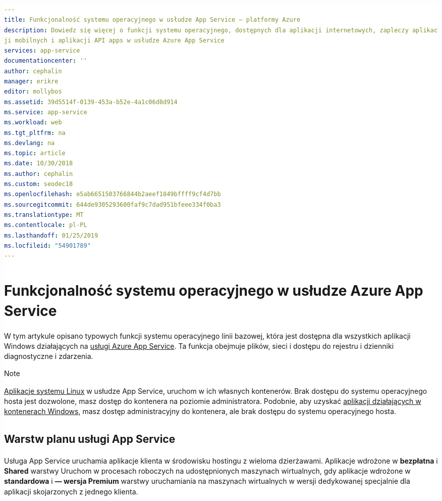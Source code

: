 ```yaml
---
title: Funkcjonalność systemu operacyjnego w usłudze App Service — platformy Azure
description: Dowiedz się więcej o funkcji systemu operacyjnego, dostępnych dla aplikacji internetowych, zapleczy aplikacji mobilnych i aplikacji API apps w usłudze Azure App Service
services: app-service
documentationcenter: ''
author: cephalin
manager: erikre
editor: mollybos
ms.assetid: 39d5514f-0139-453a-b52e-4a1c06d8d914
ms.service: app-service
ms.workload: web
ms.tgt_pltfrm: na
ms.devlang: na
ms.topic: article
ms.date: 10/30/2018
ms.author: cephalin
ms.custom: seodec18
ms.openlocfilehash: e5ab6651503766844b2aeef1849bffff9cf4d7bb
ms.sourcegitcommit: 644de9305293600faf9c7dad951bfeee334f0ba3
ms.translationtype: MT
ms.contentlocale: pl-PL
ms.lasthandoff: 01/25/2019
ms.locfileid: "54901789"
---
```

# <a name="operating-system-functionality-on-azure-app-service"></a>Funkcjonalność systemu operacyjnego w usłudze Azure App Service
W tym artykule opisano typowych funkcji systemu operacyjnego linii bazowej, która jest dostępna dla wszystkich aplikacji Windows działających na [usługi Azure App Service](https://go.microsoft.com/fwlink/?LinkId=529714). Ta funkcja obejmuje plików, sieci i dostępu do rejestru i dzienniki diagnostyczne i zdarzenia. 

> [!NOTE] 
> [Aplikacje systemu Linux](containers/app-service-linux-intro.md) w usłudze App Service, uruchom w ich własnych kontenerów. Brak dostępu do systemu operacyjnego hosta jest dozwolone, masz dostęp do kontenera na poziomie administratora. Podobnie, aby uzyskać [aplikacji działających w kontenerach Windows](app-service-web-get-started-windows-container.md), masz dostęp administracyjny do kontenera, ale brak dostępu do systemu operacyjnego hosta. 
>

<a id="tiers"></a>

## <a name="app-service-plan-tiers"></a>Warstw planu usługi App Service
Usługa App Service uruchamia aplikacje klienta w środowisku hostingu z wieloma dzierżawami. Aplikacje wdrożone w **bezpłatna** i **Shared** warstwy Uruchom w procesach roboczych na udostępnionych maszynach wirtualnych, gdy aplikacje wdrożone w **standardowa** i **— wersja Premium**  warstwy uruchamiania na maszynach wirtualnych w wersji dedykowanej specjalnie dla aplikacji skojarzonych z jednego klienta.
